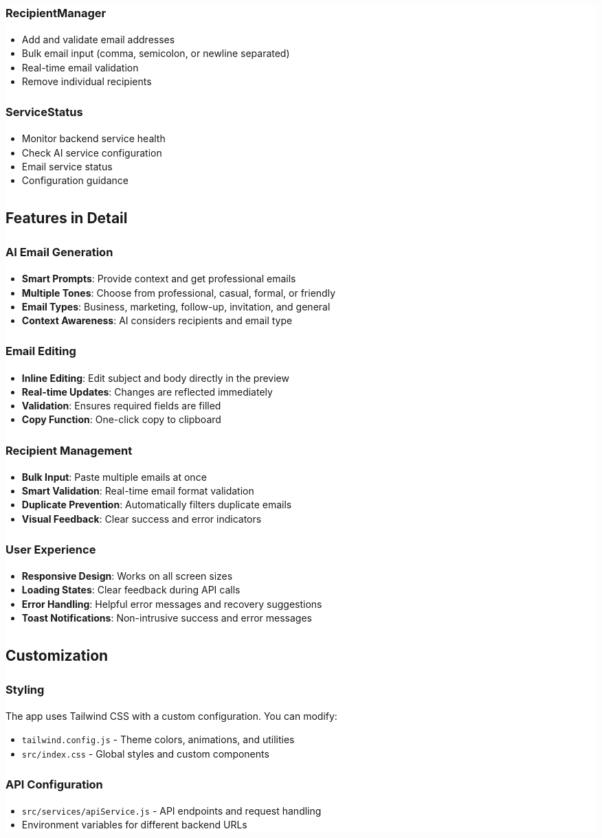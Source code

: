 ### RecipientManager
- Add and validate email addresses
- Bulk email input (comma, semicolon, or newline separated)
- Real-time email validation
- Remove individual recipients

### ServiceStatus
- Monitor backend service health
- Check AI service configuration
- Email service status
- Configuration guidance

## Features in Detail

### AI Email Generation
- **Smart Prompts**: Provide context and get professional emails
- **Multiple Tones**: Choose from professional, casual, formal, or friendly
- **Email Types**: Business, marketing, follow-up, invitation, and general
- **Context Awareness**: AI considers recipients and email type

### Email Editing
- **Inline Editing**: Edit subject and body directly in the preview
- **Real-time Updates**: Changes are reflected immediately
- **Validation**: Ensures required fields are filled
- **Copy Function**: One-click copy to clipboard

### Recipient Management
- **Bulk Input**: Paste multiple emails at once
- **Smart Validation**: Real-time email format validation
- **Duplicate Prevention**: Automatically filters duplicate emails
- **Visual Feedback**: Clear success and error indicators

### User Experience
- **Responsive Design**: Works on all screen sizes
- **Loading States**: Clear feedback during API calls
- **Error Handling**: Helpful error messages and recovery suggestions
- **Toast Notifications**: Non-intrusive success and error messages

## Customization

### Styling
The app uses Tailwind CSS with a custom configuration. You can modify:
- `tailwind.config.js` - Theme colors, animations, and utilities
- `src/index.css` - Global styles and custom components

### API Configuration
- `src/services/apiService.js` - API endpoints and request handling
- Environment variables for different backend URLs
